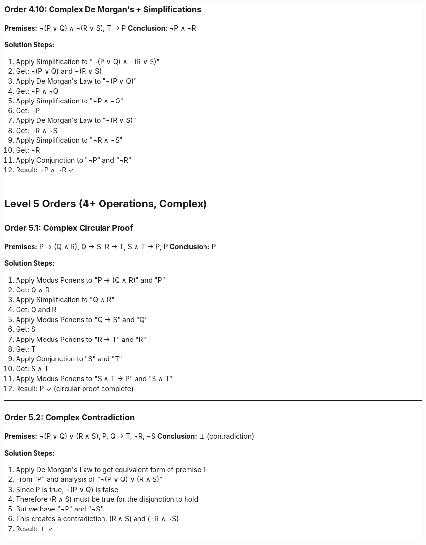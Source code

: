 
### Order 4.10: Complex De Morgan's + Simplifications
**Premises:** ¬(P ∨ Q) ∧ ¬(R ∨ S), T → P
**Conclusion:** ¬P ∧ ¬R

**Solution Steps:**
1. Apply Simplification to "¬(P ∨ Q) ∧ ¬(R ∨ S)"
2. Get: ¬(P ∨ Q) and ¬(R ∨ S)
3. Apply De Morgan's Law to "¬(P ∨ Q)"
4. Get: ¬P ∧ ¬Q
5. Apply Simplification to "¬P ∧ ¬Q"
6. Get: ¬P
7. Apply De Morgan's Law to "¬(R ∨ S)"
8. Get: ¬R ∧ ¬S
9. Apply Simplification to "¬R ∧ ¬S"
10. Get: ¬R
11. Apply Conjunction to "¬P" and "¬R"
12. Result: ¬P ∧ ¬R ✓

---

## Level 5 Orders (4+ Operations, Complex)

### Order 5.1: Complex Circular Proof
**Premises:** P → (Q ∧ R), Q → S, R → T, S ∧ T → P, P
**Conclusion:** P

**Solution Steps:**
1. Apply Modus Ponens to "P → (Q ∧ R)" and "P"
2. Get: Q ∧ R
3. Apply Simplification to "Q ∧ R"
4. Get: Q and R
5. Apply Modus Ponens to "Q → S" and "Q"
6. Get: S
7. Apply Modus Ponens to "R → T" and "R"
8. Get: T
9. Apply Conjunction to "S" and "T"
10. Get: S ∧ T
11. Apply Modus Ponens to "S ∧ T → P" and "S ∧ T"
12. Result: P ✓ (circular proof complete)

---

### Order 5.2: Complex Contradiction
**Premises:** ¬(P ∨ Q) ∨ (R ∧ S), P, Q → T, ¬R, ¬S
**Conclusion:** ⊥ (contradiction)

**Solution Steps:**
1. Apply De Morgan's Law to get equivalent form of premise 1
2. From "P" and analysis of "¬(P ∨ Q) ∨ (R ∧ S)"
3. Since P is true, ¬(P ∨ Q) is false
4. Therefore (R ∧ S) must be true for the disjunction to hold
5. But we have "¬R" and "¬S"
6. This creates a contradiction: (R ∧ S) and (¬R ∧ ¬S)
7. Result: ⊥ ✓

---